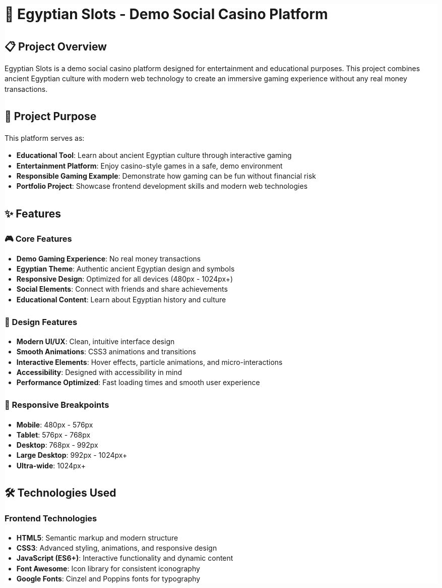 # 🏺 Egyptian Slots - Demo Social Casino Platform

## 📋 Project Overview

Egyptian Slots is a demo social casino platform designed for entertainment and educational purposes. This project combines ancient Egyptian culture with modern web technology to create an immersive gaming experience without any real money transactions.

## 🎯 Project Purpose

This platform serves as:
- **Educational Tool**: Learn about ancient Egyptian culture through interactive gaming
- **Entertainment Platform**: Enjoy casino-style games in a safe, demo environment
- **Responsible Gaming Example**: Demonstrate how gaming can be fun without financial risk
- **Portfolio Project**: Showcase frontend development skills and modern web technologies

## ✨ Features

### 🎮 Core Features
- **Demo Gaming Experience**: No real money transactions
- **Egyptian Theme**: Authentic ancient Egyptian design and symbols
- **Responsive Design**: Optimized for all devices (480px - 1024px+)
- **Social Elements**: Connect with friends and share achievements
- **Educational Content**: Learn about Egyptian history and culture

### 🎨 Design Features
- **Modern UI/UX**: Clean, intuitive interface design
- **Smooth Animations**: CSS3 animations and transitions
- **Interactive Elements**: Hover effects, particle animations, and micro-interactions
- **Accessibility**: Designed with accessibility in mind
- **Performance Optimized**: Fast loading times and smooth user experience

### 📱 Responsive Breakpoints
- **Mobile**: 480px - 576px
- **Tablet**: 576px - 768px
- **Desktop**: 768px - 992px
- **Large Desktop**: 992px - 1024px+
- **Ultra-wide**: 1024px+

## 🛠️ Technologies Used

### Frontend Technologies
- **HTML5**: Semantic markup and modern structure
- **CSS3**: Advanced styling, animations, and responsive design
- **JavaScript (ES6+)**: Interactive functionality and dynamic content
- **Font Awesome**: Icon library for consistent iconography
- **Google Fonts**: Cinzel and Poppins fonts for typography
